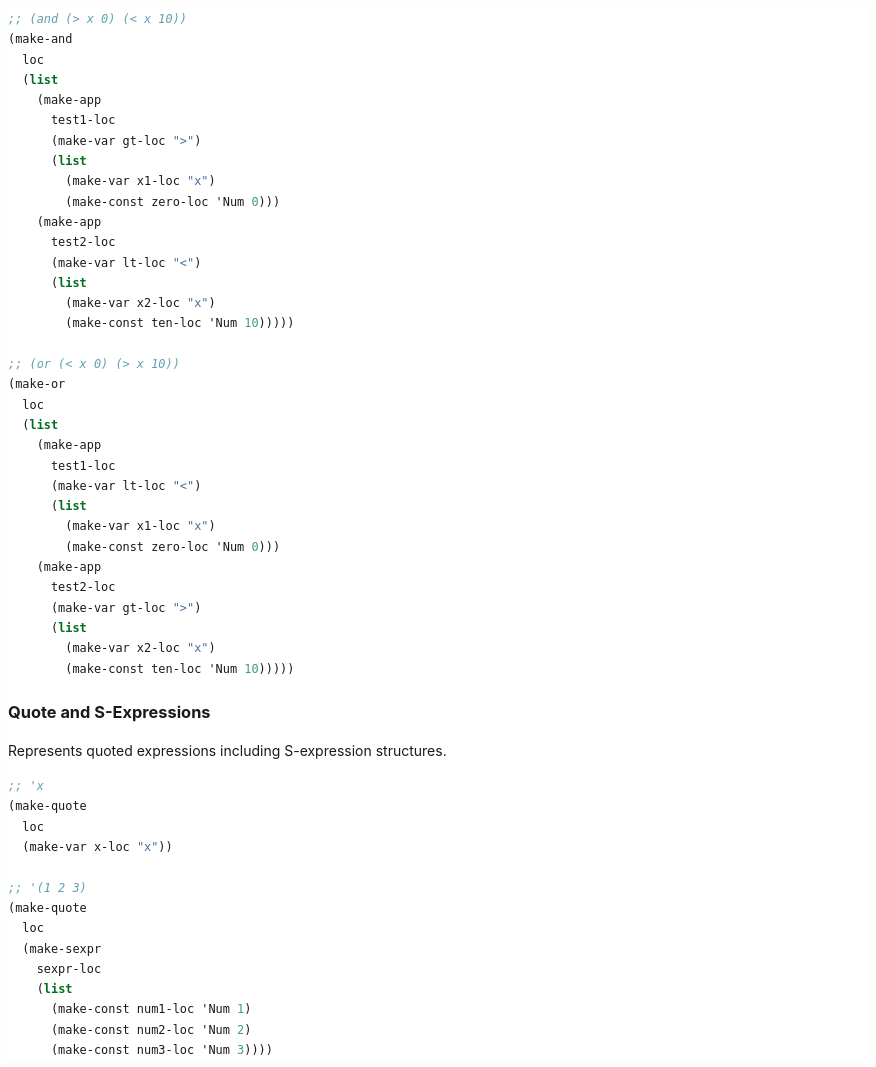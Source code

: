 ```scheme
;; (and (> x 0) (< x 10))
(make-and
  loc
  (list
    (make-app
      test1-loc
      (make-var gt-loc ">")
      (list
        (make-var x1-loc "x")
        (make-const zero-loc 'Num 0)))
    (make-app
      test2-loc
      (make-var lt-loc "<")
      (list
        (make-var x2-loc "x")
        (make-const ten-loc 'Num 10)))))

;; (or (< x 0) (> x 10))
(make-or
  loc
  (list
    (make-app
      test1-loc
      (make-var lt-loc "<")
      (list
        (make-var x1-loc "x")
        (make-const zero-loc 'Num 0)))
    (make-app
      test2-loc
      (make-var gt-loc ">")
      (list
        (make-var x2-loc "x")
        (make-const ten-loc 'Num 10)))))
```

### Quote and S-Expressions

Represents quoted expressions including S-expression structures.

```scheme
;; 'x
(make-quote
  loc
  (make-var x-loc "x"))

;; '(1 2 3)
(make-quote
  loc
  (make-sexpr
    sexpr-loc
    (list
      (make-const num1-loc 'Num 1)
      (make-const num2-loc 'Num 2)
      (make-const num3-loc 'Num 3))))
```
